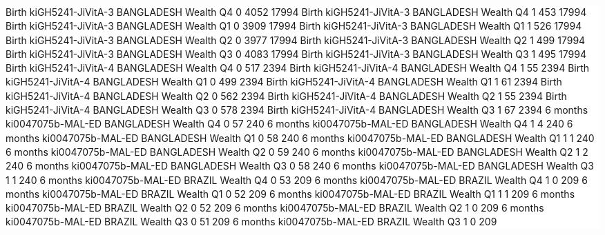 Birth       kiGH5241-JiVitA-3          BANGLADESH                     Wealth Q4              0     4052   17994
Birth       kiGH5241-JiVitA-3          BANGLADESH                     Wealth Q4              1      453   17994
Birth       kiGH5241-JiVitA-3          BANGLADESH                     Wealth Q1              0     3909   17994
Birth       kiGH5241-JiVitA-3          BANGLADESH                     Wealth Q1              1      526   17994
Birth       kiGH5241-JiVitA-3          BANGLADESH                     Wealth Q2              0     3977   17994
Birth       kiGH5241-JiVitA-3          BANGLADESH                     Wealth Q2              1      499   17994
Birth       kiGH5241-JiVitA-3          BANGLADESH                     Wealth Q3              0     4083   17994
Birth       kiGH5241-JiVitA-3          BANGLADESH                     Wealth Q3              1      495   17994
Birth       kiGH5241-JiVitA-4          BANGLADESH                     Wealth Q4              0      517    2394
Birth       kiGH5241-JiVitA-4          BANGLADESH                     Wealth Q4              1       55    2394
Birth       kiGH5241-JiVitA-4          BANGLADESH                     Wealth Q1              0      499    2394
Birth       kiGH5241-JiVitA-4          BANGLADESH                     Wealth Q1              1       61    2394
Birth       kiGH5241-JiVitA-4          BANGLADESH                     Wealth Q2              0      562    2394
Birth       kiGH5241-JiVitA-4          BANGLADESH                     Wealth Q2              1       55    2394
Birth       kiGH5241-JiVitA-4          BANGLADESH                     Wealth Q3              0      578    2394
Birth       kiGH5241-JiVitA-4          BANGLADESH                     Wealth Q3              1       67    2394
6 months    ki0047075b-MAL-ED          BANGLADESH                     Wealth Q4              0       57     240
6 months    ki0047075b-MAL-ED          BANGLADESH                     Wealth Q4              1        4     240
6 months    ki0047075b-MAL-ED          BANGLADESH                     Wealth Q1              0       58     240
6 months    ki0047075b-MAL-ED          BANGLADESH                     Wealth Q1              1        1     240
6 months    ki0047075b-MAL-ED          BANGLADESH                     Wealth Q2              0       59     240
6 months    ki0047075b-MAL-ED          BANGLADESH                     Wealth Q2              1        2     240
6 months    ki0047075b-MAL-ED          BANGLADESH                     Wealth Q3              0       58     240
6 months    ki0047075b-MAL-ED          BANGLADESH                     Wealth Q3              1        1     240
6 months    ki0047075b-MAL-ED          BRAZIL                         Wealth Q4              0       53     209
6 months    ki0047075b-MAL-ED          BRAZIL                         Wealth Q4              1        0     209
6 months    ki0047075b-MAL-ED          BRAZIL                         Wealth Q1              0       52     209
6 months    ki0047075b-MAL-ED          BRAZIL                         Wealth Q1              1        1     209
6 months    ki0047075b-MAL-ED          BRAZIL                         Wealth Q2              0       52     209
6 months    ki0047075b-MAL-ED          BRAZIL                         Wealth Q2              1        0     209
6 months    ki0047075b-MAL-ED          BRAZIL                         Wealth Q3              0       51     209
6 months    ki0047075b-MAL-ED          BRAZIL                         Wealth Q3              1        0     209